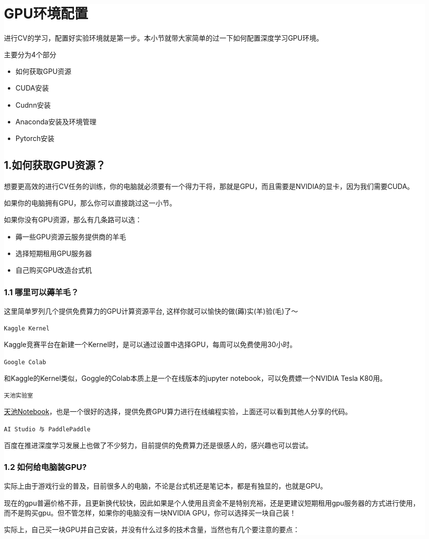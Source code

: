 # GPU环境配置

进行CV的学习，配置好实验环境就是第一步。本小节就带大家简单的过一下如何配置深度学习GPU环境。

主要分为4个部分

- 如何获取GPU资源

- CUDA安装

- Cudnn安装

- Anaconda安装及环境管理

- Pytorch安装

## 1.如何获取GPU资源？

想要更高效的进行CV任务的训练，你的电脑就必须要有一个得力干将，那就是GPU，而且需要是NVIDIA的显卡，因为我们需要CUDA。

如果你的电脑拥有GPU，那么你可以直接跳过这一小节。

如果你没有GPU资源，那么有几条路可以选：

- 薅一些GPU资源云服务提供商的羊毛

- 选择短期租用GPU服务器

- 自己购买GPU改造台式机

### 1.1 哪里可以薅羊毛？

这里简单罗列几个提供免费算力的GPU计算资源平台, 这样你就可以愉快的做(薅)实(羊)验(毛)了～

`Kaggle Kernel`

Kaggle竞赛平台在新建一个Kernel时，是可以通过设置中选择GPU，每周可以免费使用30小时。

`Google Colab`

和Kaggle的Kernel类似，Goggle的Colab本质上是一个在线版本的jupyter notebook，可以免费嫖一个NVIDIA Tesla K80用。

`天池实验室`

[天池Notebook](https://tianchi.aliyun.com/notebook-ai/)，也是一个很好的选择，提供免费GPU算力进行在线编程实验，上面还可以看到其他人分享的代码。

`AI Studio 与 PaddlePaddle`

百度在推进深度学习发展上也做了不少努力，目前提供的免费算力还是很感人的，感兴趣也可以尝试。


### 1.2 如何给电脑装GPU?

实际上由于游戏行业的普及，目前很多人的电脑，不论是台式机还是笔记本，都是有独显的，也就是GPU。

现在的gpu普遍价格不菲，且更新换代较快，因此如果是个人使用且资金不是特别充裕，还是更建议短期租用gpu服务器的方式进行使用，而不是购买gpu。但不管怎样，如果你的电脑没有一块NVIDIA GPU，你可以选择买一块自己装！

实际上，自己买一块GPU并自己安装，并没有什么过多的技术含量，当然也有几个要注意的要点：
